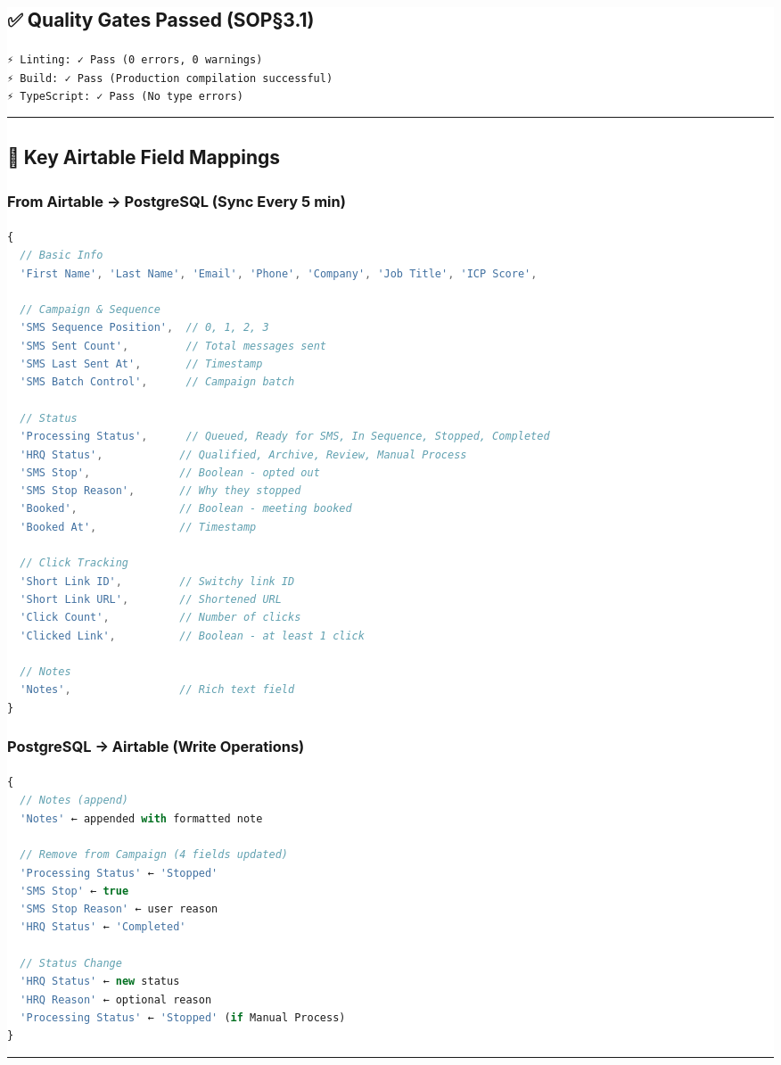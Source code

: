 
## ✅ Quality Gates Passed (SOP§3.1)

```
⚡ Linting: ✓ Pass (0 errors, 0 warnings)
⚡ Build: ✓ Pass (Production compilation successful)
⚡ TypeScript: ✓ Pass (No type errors)
```

---

## 🎯 Key Airtable Field Mappings

### From Airtable → PostgreSQL (Sync Every 5 min)
```typescript
{
  // Basic Info
  'First Name', 'Last Name', 'Email', 'Phone', 'Company', 'Job Title', 'ICP Score',
  
  // Campaign & Sequence
  'SMS Sequence Position',  // 0, 1, 2, 3
  'SMS Sent Count',         // Total messages sent
  'SMS Last Sent At',       // Timestamp
  'SMS Batch Control',      // Campaign batch
  
  // Status
  'Processing Status',      // Queued, Ready for SMS, In Sequence, Stopped, Completed
  'HRQ Status',            // Qualified, Archive, Review, Manual Process
  'SMS Stop',              // Boolean - opted out
  'SMS Stop Reason',       // Why they stopped
  'Booked',                // Boolean - meeting booked
  'Booked At',             // Timestamp
  
  // Click Tracking
  'Short Link ID',         // Switchy link ID
  'Short Link URL',        // Shortened URL
  'Click Count',           // Number of clicks
  'Clicked Link',          // Boolean - at least 1 click
  
  // Notes
  'Notes',                 // Rich text field
}
```

### PostgreSQL → Airtable (Write Operations)
```typescript
{
  // Notes (append)
  'Notes' ← appended with formatted note
  
  // Remove from Campaign (4 fields updated)
  'Processing Status' ← 'Stopped'
  'SMS Stop' ← true
  'SMS Stop Reason' ← user reason
  'HRQ Status' ← 'Completed'
  
  // Status Change
  'HRQ Status' ← new status
  'HRQ Reason' ← optional reason
  'Processing Status' ← 'Stopped' (if Manual Process)
}
```

---